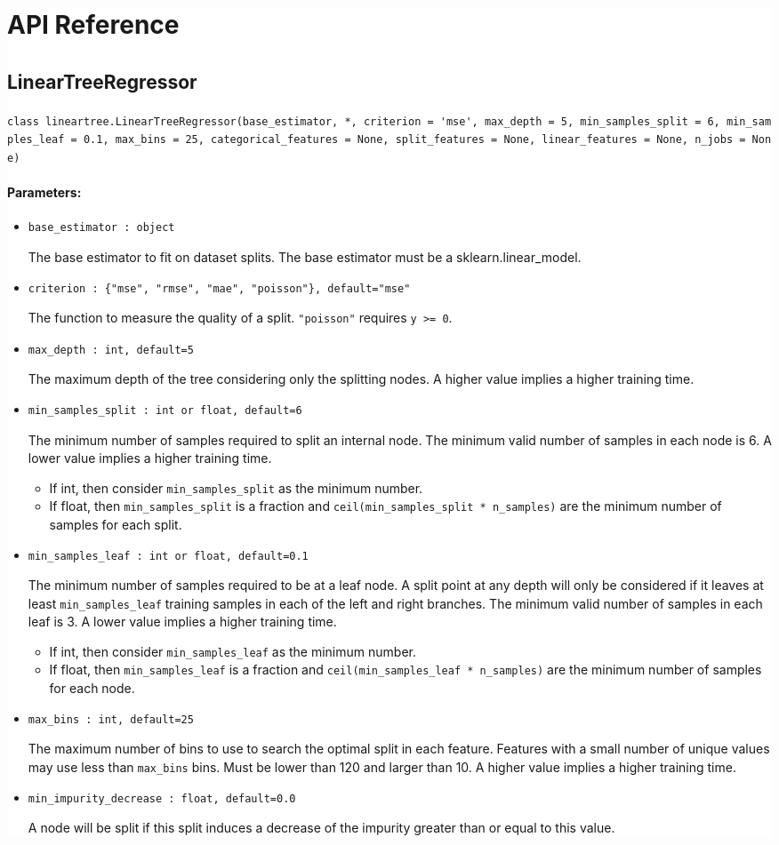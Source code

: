 # API Reference

## LinearTreeRegressor
```
class lineartree.LinearTreeRegressor(base_estimator, *, criterion = 'mse', max_depth = 5, min_samples_split = 6, min_samples_leaf = 0.1, max_bins = 25, categorical_features = None, split_features = None, linear_features = None, n_jobs = None)
```

#### Parameters:

- ```base_estimator : object```
    
    The base estimator to fit on dataset splits.
    The base estimator must be a sklearn.linear_model. 
    
- ```criterion : {"mse", "rmse", "mae", "poisson"}, default="mse"```
    
    The function to measure the quality of a split. `"poisson"` requires `y >= 0`.
    
- ```max_depth : int, default=5```

    The maximum depth of the tree considering only the splitting nodes.
    A higher value implies a higher training time.
    
- ```min_samples_split : int or float, default=6```

    The minimum number of samples required to split an internal node.
    The minimum valid number of samples in each node is 6.
    A lower value implies a higher training time.
    - If int, then consider `min_samples_split` as the minimum number.
    - If float, then `min_samples_split` is a fraction and `ceil(min_samples_split * n_samples)` are the minimum number of samples for each split.

- ```min_samples_leaf : int or float, default=0.1```

    The minimum number of samples required to be at a leaf node. 
    A split point at any depth will only be considered if it leaves at least `min_samples_leaf` training samples in each of the left and right branches.
    The minimum valid number of samples in each leaf is 3.
    A lower value implies a higher training time.
    - If int, then consider `min_samples_leaf` as the minimum number.
    - If float, then `min_samples_leaf` is a fraction and
    `ceil(min_samples_leaf * n_samples)` are the minimum number of samples for each node.

- ```max_bins : int, default=25```

    The maximum number of bins to use to search the optimal split in each feature. Features with a small number of unique values may use less than ``max_bins`` bins. Must be lower than 120 and larger than 10. 
    A higher value implies a higher training time. 
    
- ```min_impurity_decrease : float, default=0.0```

    A node will be split if this split induces a decrease of the impurity greater than or equal to this value.
